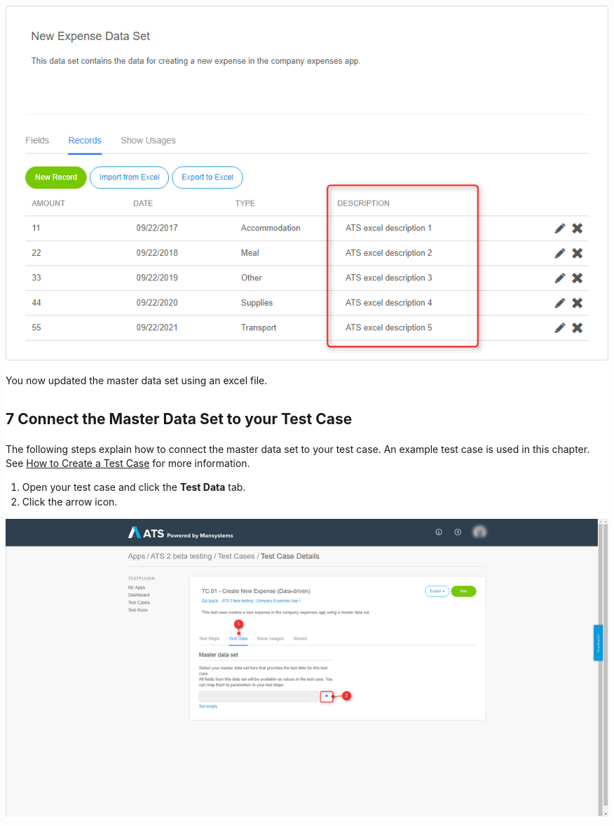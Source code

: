 ![](attachments/create-datadriven-test-case/updated-records-new-expense-data-set.png)

You now updated the master data set using an excel file.

## 7 Connect the Master Data Set to your Test Case

The following steps explain how to connect the master data set to your test case. An example test case is used in this chapter. See [How to Create a Test Case](create-a-test-case-2) for more information.

1. Open your test case and click the **Test Data** tab.
2. Click the arrow icon.

![](attachments/create-datadriven-test-case/test-data-tab-test-case-details-page.png)
